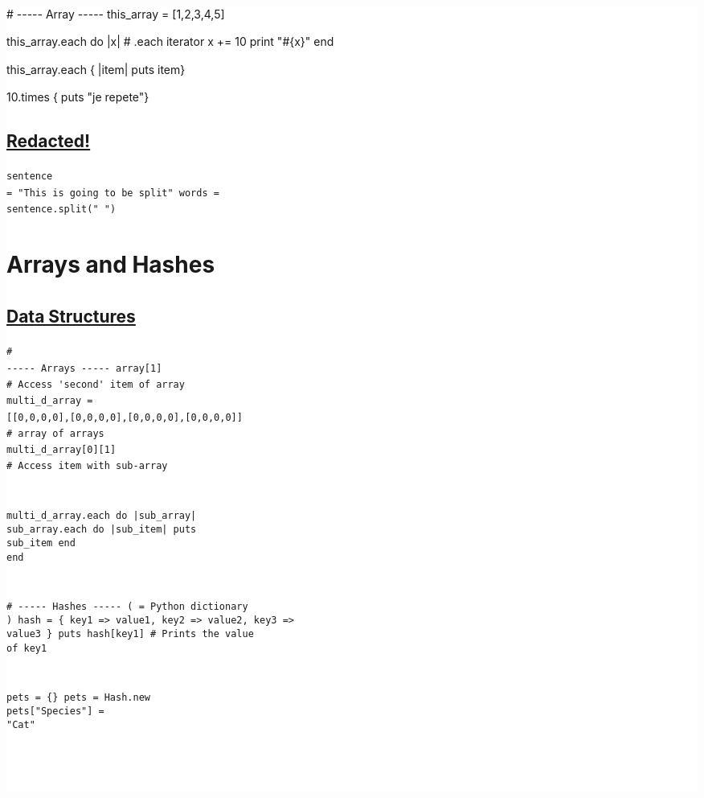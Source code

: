 <span class="hljs-comment"># ----- Array -----</span>
this_array = [<span class="hljs-number">1</span>,<span class="hljs-number">2</span>,<span class="hljs-number">3</span>,<span class="hljs-number">4</span>,<span class="hljs-number">5</span>]

this_array.each <span class="hljs-keyword">do</span> |x| <span class="hljs-comment"># .each iterator</span>
  x += <span class="hljs-number">10</span>
  print <span class="hljs-string">"<span class="hljs-subst">#{x}</span>"</span>
<span class="hljs-keyword">end</span>

this_array.each { |item| puts item}

<span class="hljs-number">10</span>.times { puts <span class="hljs-string">"je repete"</span>}</code>
</pre><div class="cell markdown-cell"><h2 id="-redacted-http-www-codecademy-com-courses-ruby-beginner-en-mzrz6-0-1-curriculum_id-5059f8619189a5000201fbcb-"><a href="http://www.codecademy.com/courses/ruby-beginner-en-mzrZ6/0/1?curriculum_id=5059f8619189a5000201fbcb">Redacted!</a></h2><p></p></div><pre><code class="ruby hljs">sentence = <span class="hljs-string">"This is going to be split"</span>
words = sentence.split(<span class="hljs-string">" "</span>)</code>
</pre><div class="cell markdown-cell"><h1 id="arrays-and-hashes">Arrays and Hashes</h1><h2 id="-data-structures-http-www-codecademy-com-courses-ruby-beginner-en-f3lob-0-1-curriculum_id-5059f8619189a5000201fbcb-"><a href="http://www.codecademy.com/courses/ruby-beginner-en-F3loB/0/1?curriculum_id=5059f8619189a5000201fbcb">Data Structures</a></h2><p></p></div><pre><code class="ruby hljs"><span class="hljs-comment"># ----- Arrays -----</span>
array[<span class="hljs-number">1</span>] <span class="hljs-comment"># Access 'second' item of array</span>
multi_d_array = [[<span class="hljs-number">0</span>,<span class="hljs-number">0</span>,<span class="hljs-number">0</span>,<span class="hljs-number">0</span>],[<span class="hljs-number">0</span>,<span class="hljs-number">0</span>,<span class="hljs-number">0</span>,<span class="hljs-number">0</span>],[<span class="hljs-number">0</span>,<span class="hljs-number">0</span>,<span class="hljs-number">0</span>,<span class="hljs-number">0</span>],[<span class="hljs-number">0</span>,<span class="hljs-number">0</span>,<span class="hljs-number">0</span>,<span class="hljs-number">0</span>]] <span class="hljs-comment"># array of arrays</span>
multi_d_array[<span class="hljs-number">0</span>][<span class="hljs-number">1</span>] <span class="hljs-comment"># Access item with sub-array</span>

multi_d_array.each <span class="hljs-keyword">do</span> |sub_array|
  sub_array.each <span class="hljs-keyword">do</span> |sub_item|
    puts sub_item
  <span class="hljs-keyword">end</span>
<span class="hljs-keyword">end</span>

<span class="hljs-comment"># ----- Hashes ----- ( = Python dictionary )</span>
hash = {
  key1 =&gt; value1,
  key2 =&gt; value2,
  key3 =&gt; value3
}
puts hash[key1] <span class="hljs-comment"># Prints the value of key1</span>

pets = {}
pets = <span class="hljs-constant">Hash</span>.new
pets[<span class="hljs-string">"Species"</span>] = <span class="hljs-string">"Cat"</span>

